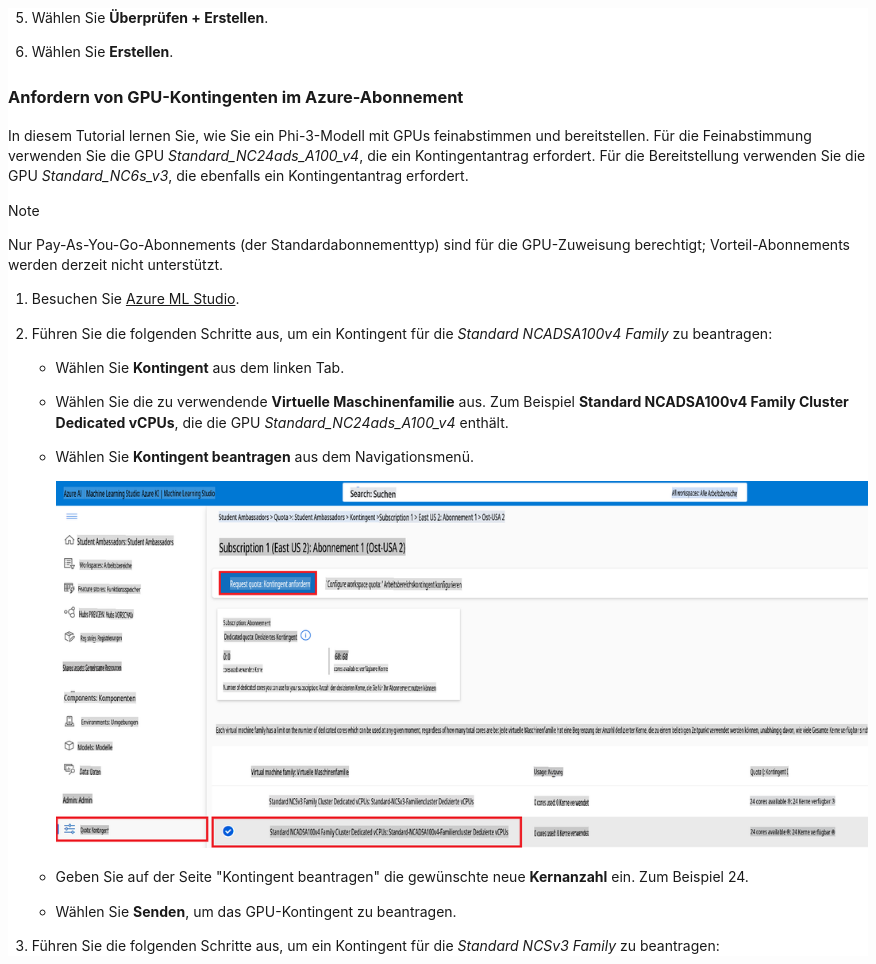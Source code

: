 5. Wählen Sie **Überprüfen + Erstellen**.

6. Wählen Sie **Erstellen**.

### Anfordern von GPU-Kontingenten im Azure-Abonnement

In diesem Tutorial lernen Sie, wie Sie ein Phi-3-Modell mit GPUs feinabstimmen und bereitstellen. Für die Feinabstimmung verwenden Sie die GPU *Standard_NC24ads_A100_v4*, die ein Kontingentantrag erfordert. Für die Bereitstellung verwenden Sie die GPU *Standard_NC6s_v3*, die ebenfalls ein Kontingentantrag erfordert.

> [!NOTE]
>
> Nur Pay-As-You-Go-Abonnements (der Standardabonnementtyp) sind für die GPU-Zuweisung berechtigt; Vorteil-Abonnements werden derzeit nicht unterstützt.
>

1. Besuchen Sie [Azure ML Studio](https://ml.azure.com/home?wt.mc_id=studentamb_279723).

1. Führen Sie die folgenden Schritte aus, um ein Kontingent für die *Standard NCADSA100v4 Family* zu beantragen:

    - Wählen Sie **Kontingent** aus dem linken Tab.
    - Wählen Sie die zu verwendende **Virtuelle Maschinenfamilie** aus. Zum Beispiel **Standard NCADSA100v4 Family Cluster Dedicated vCPUs**, die die GPU *Standard_NC24ads_A100_v4* enthält.
    - Wählen Sie **Kontingent beantragen** aus dem Navigationsmenü.

        ![Kontingent beantragen.](../../../../../../translated_images/02-02-request-quota.9bb6ecf76b842dbccd70603b5a6f8533e7a2a0f9f9cc8304bef67fb0bb09e49a.de.png)

    - Geben Sie auf der Seite "Kontingent beantragen" die gewünschte neue **Kernanzahl** ein. Zum Beispiel 24.
    - Wählen Sie **Senden**, um das GPU-Kontingent zu beantragen.

1. Führen Sie die folgenden Schritte aus, um ein Kontingent für die *Standard NCSv3 Family* zu beantragen:
